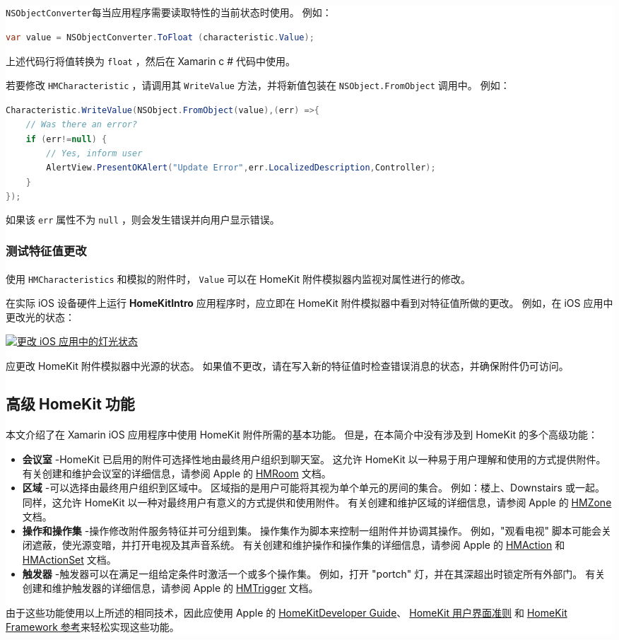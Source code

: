 `NSObjectConverter`每当应用程序需要读取特性的当前状态时使用。 例如：

```csharp
var value = NSObjectConverter.ToFloat (characteristic.Value);
```

上述代码行将值转换为 `float` ，然后在 Xamarin c # 代码中使用。

若要修改 `HMCharacteristic` ，请调用其 `WriteValue` 方法，并将新值包装在 `NSObject.FromObject` 调用中。 例如：

```csharp
Characteristic.WriteValue(NSObject.FromObject(value),(err) =>{
    // Was there an error?
    if (err!=null) {
        // Yes, inform user
        AlertView.PresentOKAlert("Update Error",err.LocalizedDescription,Controller);
    }
});
```

如果该 `err` 属性不为 `null` ，则会发生错误并向用户显示错误。

### <a name="testing-characteristic-value-changes"></a>测试特征值更改

使用 `HMCharacteristics` 和模拟的附件时， `Value` 可以在 HomeKit 附件模拟器内监视对属性进行的修改。

在实际 iOS 设备硬件上运行 **HomeKitIntro** 应用程序时，应立即在 HomeKit 附件模拟器中看到对特征值所做的更改。 例如，在 iOS 应用中更改光的状态：

[![更改 iOS 应用中的灯光状态](homekit-images/test01.png)](homekit-images/test01.png#lightbox)

应更改 HomeKit 附件模拟器中光源的状态。 如果值不更改，请在写入新的特征值时检查错误消息的状态，并确保附件仍可访问。

## <a name="advanced-homekit-features"></a>高级 HomeKit 功能

本文介绍了在 Xamarin iOS 应用程序中使用 HomeKit 附件所需的基本功能。 但是，在本简介中没有涉及到 HomeKit 的多个高级功能：

- **会议室** -HomeKit 已启用的附件可选择性地由最终用户组织到聊天室。 这允许 HomeKit 以一种易于用户理解和使用的方式提供附件。 有关创建和维护会议室的详细信息，请参阅 Apple 的 [HMRoom](https://developer.apple.com/library/prerelease/ios/documentation/HomeKit/Reference/HMRoom_Class/index.html#//apple_ref/occ/cl/HMRoom) 文档。
- **区域** -可以选择由最终用户组织到区域中。 区域指的是用户可能将其视为单个单元的房间的集合。 例如：楼上、Downstairs 或一起。 同样，这允许 HomeKit 以一种对最终用户有意义的方式提供和使用附件。 有关创建和维护区域的详细信息，请参阅 Apple 的 [HMZone](https://developer.apple.com/library/prerelease/ios/documentation/HomeKit/Reference/HMZone_Class/index.html#//apple_ref/occ/cl/HMZone) 文档。
- **操作和操作集** -操作修改附件服务特征并可分组到集。 操作集作为脚本来控制一组附件并协调其操作。 例如，"观看电视" 脚本可能会关闭遮蔽，使光源变暗，并打开电视及其声音系统。 有关创建和维护操作和操作集的详细信息，请参阅 Apple 的 [HMAction](https://developer.apple.com/library/prerelease/ios/documentation/HomeKit/Reference/HMAction_Class/index.html#//apple_ref/occ/cl/HMAction) 和 [HMActionSet](https://developer.apple.com/library/prerelease/ios/documentation/HomeKit/Reference/HMActionSet_Class/index.html#//apple_ref/occ/cl/HMActionSet) 文档。
- **触发器** -触发器可以在满足一组给定条件时激活一个或多个操作集。 例如，打开 "portch" 灯，并在其深超出时锁定所有外部门。 有关创建和维护触发器的详细信息，请参阅 Apple 的 [HMTrigger](https://developer.apple.com/library/prerelease/ios/documentation/HomeKit/Reference/HMTrigger_Class/index.html#//apple_ref/occ/cl/HMTrigger) 文档。

由于这些功能使用以上所述的相同技术，因此应使用 Apple 的 [HomeKitDeveloper Guide](https://developer.apple.com/library/ios/documentation/NetworkingInternet/Conceptual/HomeKitDeveloperGuide/Introduction/Introduction.html)、 [HomeKit 用户界面准则](https://developer.apple.com/homekit/ui-guidelines/) 和 [HomeKit Framework 参考](https://developer.apple.com/library/ios/home_kit_framework_ref)来轻松实现这些功能。
